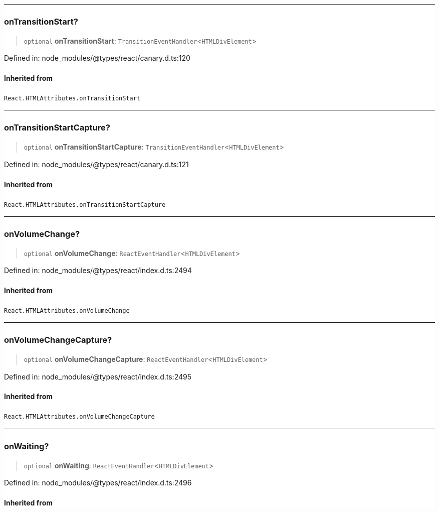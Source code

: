 ***

### onTransitionStart?

> `optional` **onTransitionStart**: `TransitionEventHandler`\<`HTMLDivElement`\>

Defined in: node\_modules/@types/react/canary.d.ts:120

#### Inherited from

`React.HTMLAttributes.onTransitionStart`

***

### onTransitionStartCapture?

> `optional` **onTransitionStartCapture**: `TransitionEventHandler`\<`HTMLDivElement`\>

Defined in: node\_modules/@types/react/canary.d.ts:121

#### Inherited from

`React.HTMLAttributes.onTransitionStartCapture`

***

### onVolumeChange?

> `optional` **onVolumeChange**: `ReactEventHandler`\<`HTMLDivElement`\>

Defined in: node\_modules/@types/react/index.d.ts:2494

#### Inherited from

`React.HTMLAttributes.onVolumeChange`

***

### onVolumeChangeCapture?

> `optional` **onVolumeChangeCapture**: `ReactEventHandler`\<`HTMLDivElement`\>

Defined in: node\_modules/@types/react/index.d.ts:2495

#### Inherited from

`React.HTMLAttributes.onVolumeChangeCapture`

***

### onWaiting?

> `optional` **onWaiting**: `ReactEventHandler`\<`HTMLDivElement`\>

Defined in: node\_modules/@types/react/index.d.ts:2496

#### Inherited from
